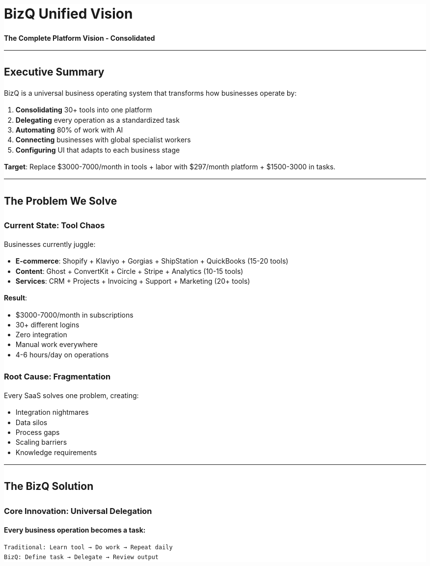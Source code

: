 # BizQ Unified Vision

**The Complete Platform Vision - Consolidated**

---

## Executive Summary

BizQ is a universal business operating system that transforms how businesses operate by:
1. **Consolidating** 30+ tools into one platform
2. **Delegating** every operation as a standardized task
3. **Automating** 80% of work with AI
4. **Connecting** businesses with global specialist workers
5. **Configuring** UI that adapts to each business stage

**Target**: Replace $3000-7000/month in tools + labor with $297/month platform + $1500-3000 in tasks.

---

## The Problem We Solve

### Current State: Tool Chaos
Businesses currently juggle:
- **E-commerce**: Shopify + Klaviyo + Gorgias + ShipStation + QuickBooks (15-20 tools)
- **Content**: Ghost + ConvertKit + Circle + Stripe + Analytics (10-15 tools)  
- **Services**: CRM + Projects + Invoicing + Support + Marketing (20+ tools)

**Result**: 
- $3000-7000/month in subscriptions
- 30+ different logins
- Zero integration
- Manual work everywhere
- 4-6 hours/day on operations

### Root Cause: Fragmentation
Every SaaS solves one problem, creating:
- Integration nightmares
- Data silos
- Process gaps
- Scaling barriers
- Knowledge requirements

---

## The BizQ Solution

### Core Innovation: Universal Delegation

**Every business operation becomes a task:**
```
Traditional: Learn tool → Do work → Repeat daily
BizQ: Define task → Delegate → Review output
```
